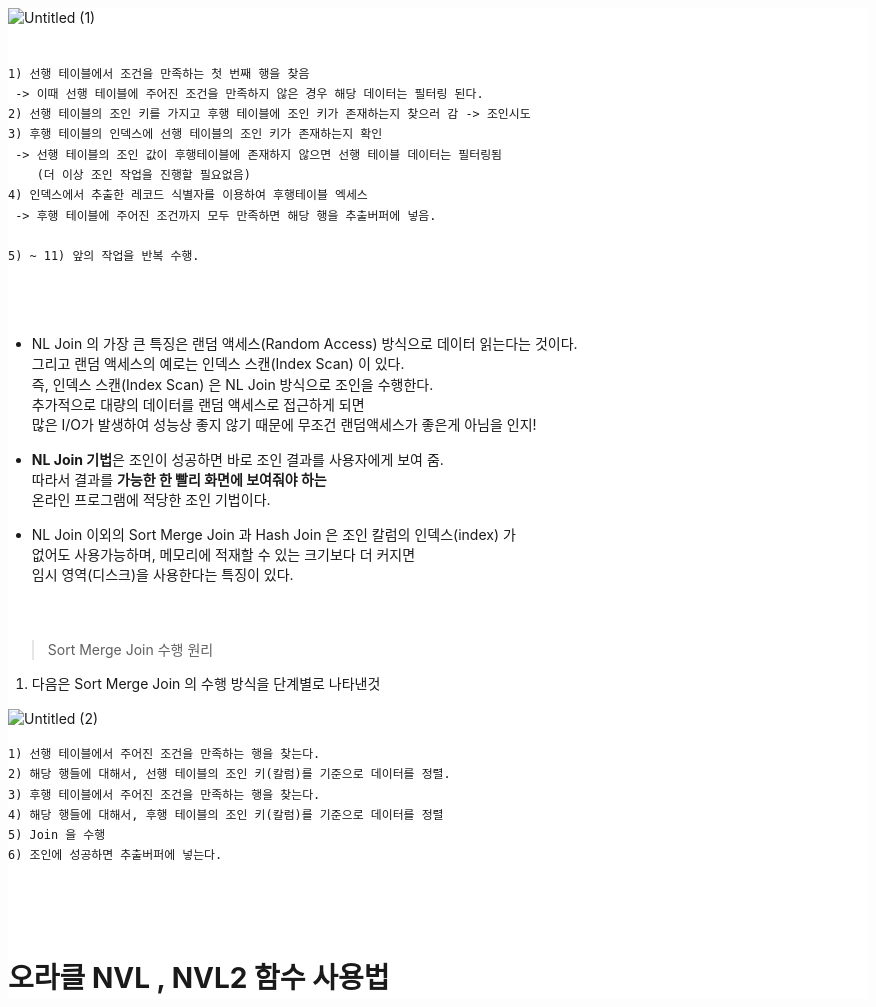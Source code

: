 ![Untitled (1)](https://user-images.githubusercontent.com/89206108/168478856-b03beec5-d9d2-475f-9cca-d09b21044a22.png)

 

```

1) 선행 테이블에서 조건을 만족하는 첫 번째 행을 찾음 
 -> 이때 선행 테이블에 주어진 조건을 만족하지 않은 경우 해당 데이터는 필터링 된다.
2) 선행 테이블의 조인 키를 가지고 후행 테이블에 조인 키가 존재하는지 찾으러 감 -> 조인시도 
3) 후행 테이블의 인덱스에 선행 테이블의 조인 키가 존재하는지 확인 
 -> 선행 테이블의 조인 값이 후행테이블에 존재하지 않으면 선행 테이블 데이터는 필터링됨
    (더 이상 조인 작업을 진행할 필요없음)
4) 인덱스에서 추출한 레코드 식별자를 이용하여 후행테이블 엑세스 
 -> 후행 테이블에 주어진 조건까지 모두 만족하면 해당 행을 추출버퍼에 넣음.

5) ~ 11) 앞의 작업을 반복 수행.
```
<br><br>

- NL Join 의 가장 큰 특징은 랜덤 액세스(Random Access) 방식으로 데이터 읽는다는 것이다.  
그리고 랜덤 액세스의 예로는 인덱스 스캔(Index Scan) 이 있다.  
즉, 인덱스 스캔(Index Scan) 은 NL Join 방식으로 조인을 수행한다.  
추가적으로 대량의 데이터를 랜덤 액세스로 접근하게 되면  
많은 I/O가 발생하여 성능상 좋지 않기 때문에 무조건 랜덤액세스가 좋은게 아님을 인지!  
    

- **NL Join 기법**은 조인이 성공하면 바로 조인 결과를 사용자에게 보여 줌.  
따라서 결과를 **가능한 한 빨리 화면에 보여줘야 하는**   
온라인 프로그램에 적당한 조인 기법이다.  
    
- NL Join 이외의 Sort Merge Join 과 Hash Join 은 조인 칼럼의 인덱스(index) 가  
없어도 사용가능하며, 메모리에 적재할 수 있는 크기보다 더 커지면   
임시 영역(디스크)을 사용한다는 특징이 있다.  
<br><br>

> Sort Merge Join 수행 원리
> 
1) 다음은 Sort Merge Join 의 수행 방식을 단계별로 나타낸것

![Untitled (2)](https://user-images.githubusercontent.com/89206108/168479496-76961aa7-53bf-4ac2-a7e4-a1cd0811826d.png)


```
1) 선행 테이블에서 주어진 조건을 만족하는 행을 찾는다.
2) 해당 행들에 대해서, 선행 테이블의 조인 키(칼럼)를 기준으로 데이터를 정렬.
3) 후행 테이블에서 주어진 조건을 만족하는 행을 찾는다.
4) 해당 행들에 대해서, 후행 테이블의 조인 키(칼럼)를 기준으로 데이터를 정렬
5) Join 을 수행
6) 조인에 성공하면 추출버퍼에 넣는다.
```
<br><br>



# 오라클 NVL , NVL2 함수 사용법
